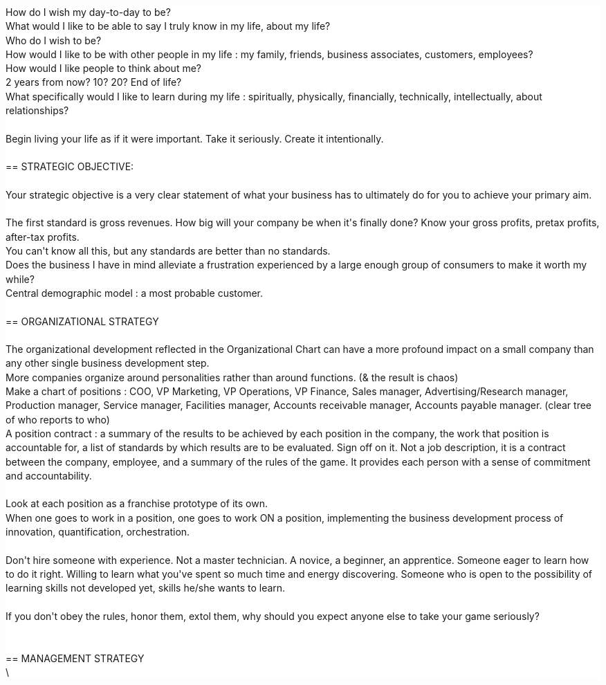 How do I wish my day-to-day to be?\
What would I like to be able to say I truly know in my life, about my
life?\
Who do I wish to be?\
How would I like to be with other people in my life : my family,
friends, business associates, customers, employees?\
How would I like people to think about me?\
2 years from now? 10? 20? End of life?\
What specifically would I like to learn during my life : spiritually,
physically, financially, technically, intellectually, about
relationships?\
\
Begin living your life as if it were important. Take it seriously.
Create it intentionally.\
\
== STRATEGIC OBJECTIVE:\
\
Your strategic objective is a very clear statement of what your business
has to ultimately do for you to achieve your primary aim.\
\
The first standard is gross revenues. How big will your company be when
it\'s finally done? Know your gross profits, pretax profits, after-tax
profits.\
You can\'t know all this, but any standards are better than no
standards.\
Does the business I have in mind alleviate a frustration experienced by
a large enough group of consumers to make it worth my while?\
Central demographic model : a most probable customer.\
\
== ORGANIZATIONAL STRATEGY\
\
The organizational development reflected in the Organizational Chart can
have a more profound impact on a small company than any other single
business development step.\
More companies organize around personalities rather than around
functions. (& the result is chaos)\
Make a chart of positions : COO, VP Marketing, VP Operations, VP
Finance, Sales manager, Advertising/Research manager, Production
manager, Service manager, Facilities manager, Accounts receivable
manager, Accounts payable manager. (clear tree of who reports to who)\
A position contract : a summary of the results to be achieved by each
position in the company, the work that position is accountable for, a
list of standards by which results are to be evaluated. Sign off on it.
Not a job description, it is a contract between the company, employee,
and a summary of the rules of the game. It provides each person with a
sense of commitment and accountability.\
\
Look at each position as a franchise prototype of its own.\
When one goes to work in a position, one goes to work ON a position,
implementing the business development process of innovation,
quantification, orchestration.\
\
Don\'t hire someone with experience. Not a master technician. A novice,
a beginner, an apprentice. Someone eager to learn how to do it right.
Willing to learn what you\'ve spent so much time and energy discovering.
Someone who is open to the possibility of learning skills not developed
yet, skills he/she wants to learn.\
\
If you don\'t obey the rules, honor them, extol them, why should you
expect anyone else to take your game seriously?\
\
\
== MANAGEMENT STRATEGY\
\